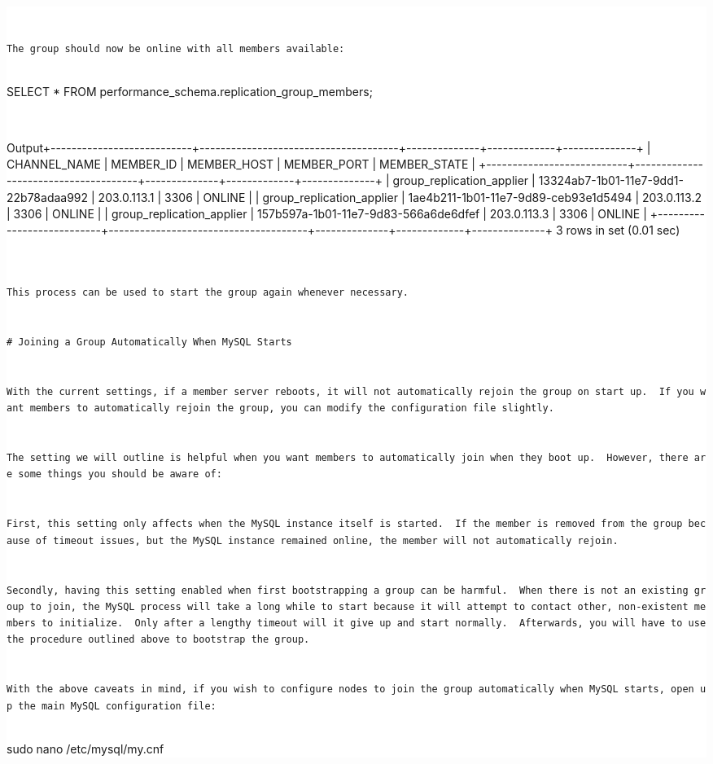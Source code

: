
```


The group should now be online with all members available:


```
SELECT * FROM performance_schema.replication_group_members;


```


```
Output+---------------------------+--------------------------------------+--------------+-------------+--------------+
| CHANNEL_NAME              | MEMBER_ID                            | MEMBER_HOST  | MEMBER_PORT | MEMBER_STATE |
+---------------------------+--------------------------------------+--------------+-------------+--------------+
| group_replication_applier | 13324ab7-1b01-11e7-9dd1-22b78adaa992 | 203.0.113.1  |        3306 | ONLINE       |
| group_replication_applier | 1ae4b211-1b01-11e7-9d89-ceb93e1d5494 | 203.0.113.2  |        3306 | ONLINE       |
| group_replication_applier | 157b597a-1b01-11e7-9d83-566a6de6dfef | 203.0.113.3  |        3306 | ONLINE       |
+---------------------------+--------------------------------------+--------------+-------------+--------------+
3 rows in set (0.01 sec)

```


This process can be used to start the group again whenever necessary.


# Joining a Group Automatically When MySQL Starts


With the current settings, if a member server reboots, it will not automatically rejoin the group on start up.  If you want members to automatically rejoin the group, you can modify the configuration file slightly.


The setting we will outline is helpful when you want members to automatically join when they boot up.  However, there are some things you should be aware of:


First, this setting only affects when the MySQL instance itself is started.  If the member is removed from the group because of timeout issues, but the MySQL instance remained online, the member will not automatically rejoin.


Secondly, having this setting enabled when first bootstrapping a group can be harmful.  When there is not an existing group to join, the MySQL process will take a long while to start because it will attempt to contact other, non-existent members to initialize.  Only after a lengthy timeout will it give up and start normally.  Afterwards, you will have to use the procedure outlined above to bootstrap the group.


With the above caveats in mind, if you wish to configure nodes to join the group automatically when MySQL starts, open up the main MySQL configuration file:


```
sudo nano /etc/mysql/my.cnf
